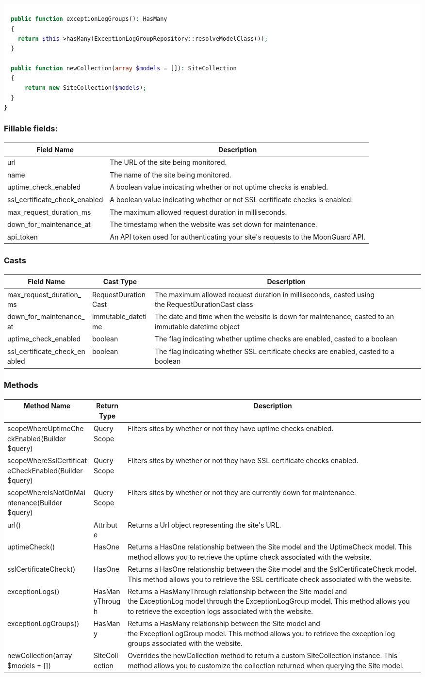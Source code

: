```php

  public function exceptionLogGroups(): HasMany
  {
    return $this->hasMany(ExceptionLogGroupRepository::resolveModelClass());
  }

  public function newCollection(array $models = []): SiteCollection
  {
      return new SiteCollection($models);
  }
}
```

### Fillable fields:

| Field Name | Description |
| --- | --- |
| url | The URL of the site being monitored. |
| name | The name of the site being monitored. |
| uptime_check_enabled | A boolean value indicating whether or not uptime checks is enabled. |
| ssl_certificate_check_enabled | A boolean value indicating whether or not SSL certificate checks is enabled. |
| max_request_duration_ms | The maximum allowed request duration in milliseconds. |
| down_for_maintenance_at | The timestamp when the website was set down for maintenance. |
| api_token | An API token used for authenticating your site's requests to the MoonGuard API. |

### Casts

| Field Name | Cast Type | Description |
| --- | --- | --- |
| max_request_duration_ms | RequestDurationCast | The maximum allowed request duration in milliseconds, casted using the RequestDurationCast class |
| down_for_maintenance_at | immutable_datetime | The date and time when the website is down for maintenance, casted to an immutable datetime object |
| uptime_check_enabled | boolean | The flag indicating whether uptime checks are enabled, casted to a boolean |
| ssl_certificate_check_enabled | boolean | The flag indicating whether SSL certificate checks are enabled, casted to a boolean |

### Methods

| Method Name | Return Type | Description |
| --- | --- | --- |
| scopeWhereUptimeCheckEnabled(Builder $query) | Query Scope | Filters sites by whether or not they have uptime checks enabled. |
| scopeWhereSslCertificateCheckEnabled(Builder $query) | Query Scope | Filters sites by whether or not they have SSL certificate checks enabled. |
| scopeWhereIsNotOnMaintenance(Builder $query) | Query Scope | Filters sites by whether or not they are currently down for maintenance. |
| url() | Attribute | Returns a Url object representing the site's URL. |
| uptimeCheck() | HasOne | Returns a HasOne relationship between the Site model and the UptimeCheck model. This method allows you to retrieve the uptime check associated with the website. |
| sslCertificateCheck() | HasOne | Returns a HasOne relationship between the Site model and the SslCertificateCheck model. This method allows you to retrieve the SSL certificate check associated with the website. |
| exceptionLogs() | HasManyThrough | Returns a HasManyThrough relationship between the Site model and the ExceptionLog model through the ExceptionLogGroup model. This method allows you to retrieve the exception logs associated with the website. |
| exceptionLogGroups() | HasMany | Returns a HasMany relationship between the Site model and the ExceptionLogGroup model. This method allows you to retrieve the exception log groups associated with the website. |
| newCollection(array $models = []) | SiteCollection | Overrides the newCollection method to return a custom SiteCollection instance. This method allows you to customize the collection returned when querying the Site model. |
